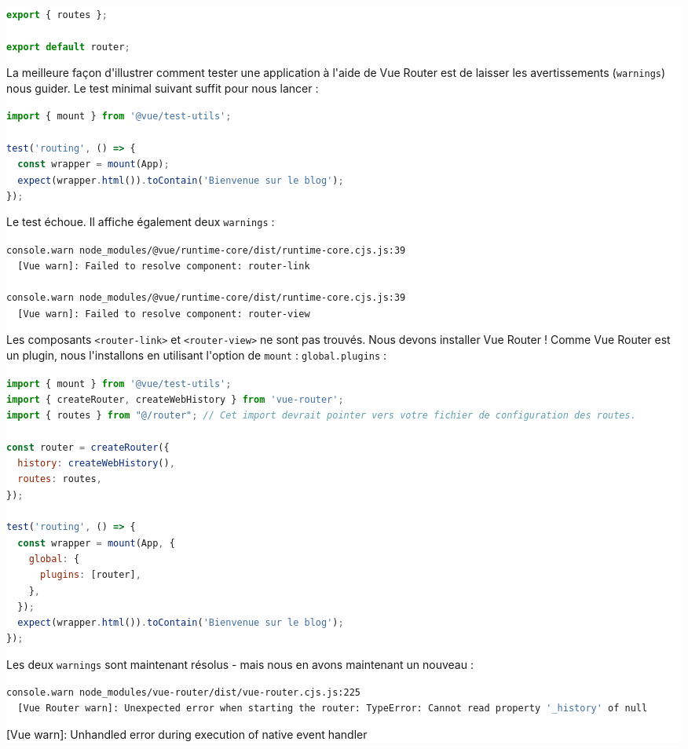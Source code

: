 ```js
export { routes };

export default router;
```

La meilleure façon d'illustrer comment tester une application à l'aide de Vue Router est de laisser les avertissements (`warnings`) nous guider. Le test minimal suivant suffit pour nous lancer&nbsp;:

```js
import { mount } from '@vue/test-utils';

test('routing', () => {
  const wrapper = mount(App);
  expect(wrapper.html()).toContain('Bienvenue sur le blog');
});
```

Le test échoue. Il affiche également deux `warnings`&nbsp;:

```bash
console.warn node_modules/@vue/runtime-core/dist/runtime-core.cjs.js:39
  [Vue warn]: Failed to resolve component: router-link

console.warn node_modules/@vue/runtime-core/dist/runtime-core.cjs.js:39
  [Vue warn]: Failed to resolve component: router-view
```

Les composants `<router-link>` et `<router-view>` ne sont pas trouvés. Nous devons installer Vue Router&nbsp;! Comme Vue Router est un plugin, nous l'installons en utilisant l'option de `mount`&nbsp;: `global.plugins`&nbsp;:

```js {10,11,12}
import { mount } from '@vue/test-utils';
import { createRouter, createWebHistory } from 'vue-router';
import { routes } from "@/router"; // Cet import devrait pointer vers votre fichier de configuration des routes.

const router = createRouter({
  history: createWebHistory(),
  routes: routes,
});

test('routing', () => {
  const wrapper = mount(App, {
    global: {
      plugins: [router],
    },
  });
  expect(wrapper.html()).toContain('Bienvenue sur le blog');
});
```

Les deux `warnings` sont maintenant résolus - mais nous en avons maintenant un nouveau&nbsp;:

```bash
console.warn node_modules/vue-router/dist/vue-router.cjs.js:225
  [Vue Router warn]: Unexpected error when starting the router: TypeError: Cannot read property '_history' of null
```


  [Vue warn]: Unhandled error during execution of native event handler